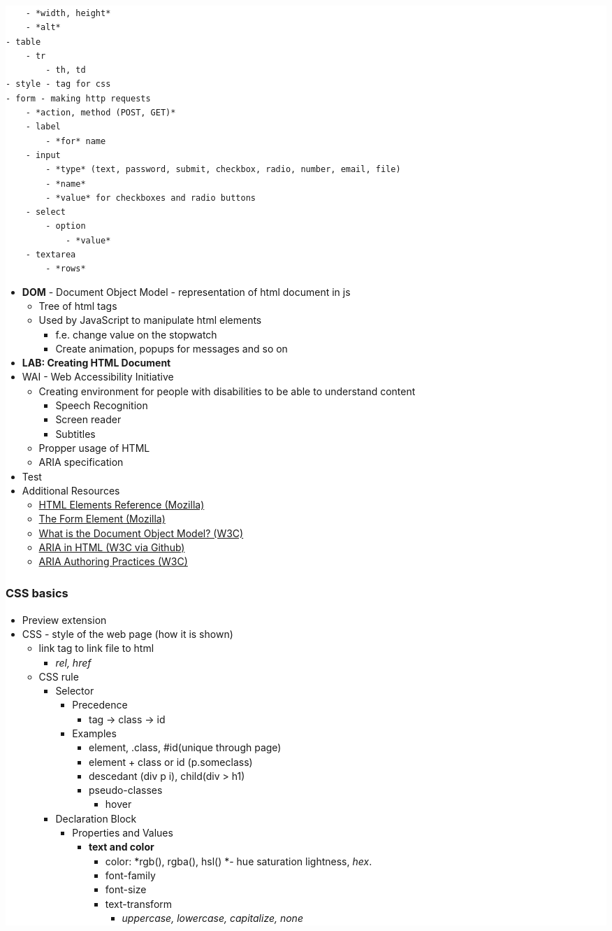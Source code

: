         - *width, height*
        - *alt*
    - table
        - tr
            - th, td
    - style - tag for css
    - form - making http requests
        - *action, method (POST, GET)*
        - label
            - *for* name
        - input
            - *type* (text, password, submit, checkbox, radio, number, email, file)
            - *name*
            - *value* for checkboxes and radio buttons
        - select
            - option
                - *value*
        - textarea
            - *rows*
- **DOM** - Document Object Model - representation of html document in js
    - Tree of html tags
    - Used by JavaScript to manipulate html elements
        - f.e. change value on the stopwatch
        - Create animation, popups for messages and so on
- **LAB: Creating HTML Document**
- WAI - Web Accessibility Initiative
    - Creating environment for people with disabilities to be able to understand content
        - Speech Recognition
        - Screen reader
        - Subtitles
    - Propper usage of HTML
    - ARIA specification
- Test
- Additional Resources
    - [HTML Elements Reference (Mozilla)](https://developer.mozilla.org/en-US/docs/Web/HTML/Element)
    - [The Form Element (Mozilla)](https://developer.mozilla.org/en-US/docs/Web/HTML/Element/form)
    - [What is the Document Object Model? (W3C)](https://www.w3.org/TR/WD-DOM/introduction.html)
    - [ARIA in HTML (W3C via Github)](https://w3c.github.io/html-aria/)
    - [ARIA Authoring Practices  (W3C)](https://www.w3.org/TR/wai-aria-practices-1.2/)

### CSS basics
- Preview extension
- CSS - style of the web page (how it is shown)
    - link tag to link file to html
        - *rel, href*
    - CSS rule
        - Selector
            - Precedence
                - tag -> class -> id
            - Examples
                - element, .class, #id(unique through page)
                - element + class or id (p.someclass)
                - descedant (div p i), child(div > h1)
                - pseudo-classes
                    - hover
        - Declaration Block
            - Properties and Values
                - **text and color**
                    - color: *rgb(), rgba(), hsl() *- hue saturation lightness, *hex*.
                    - font-family
                    - font-size
                    - text-transform
                        - *uppercase, lowercase, capitalize, none*